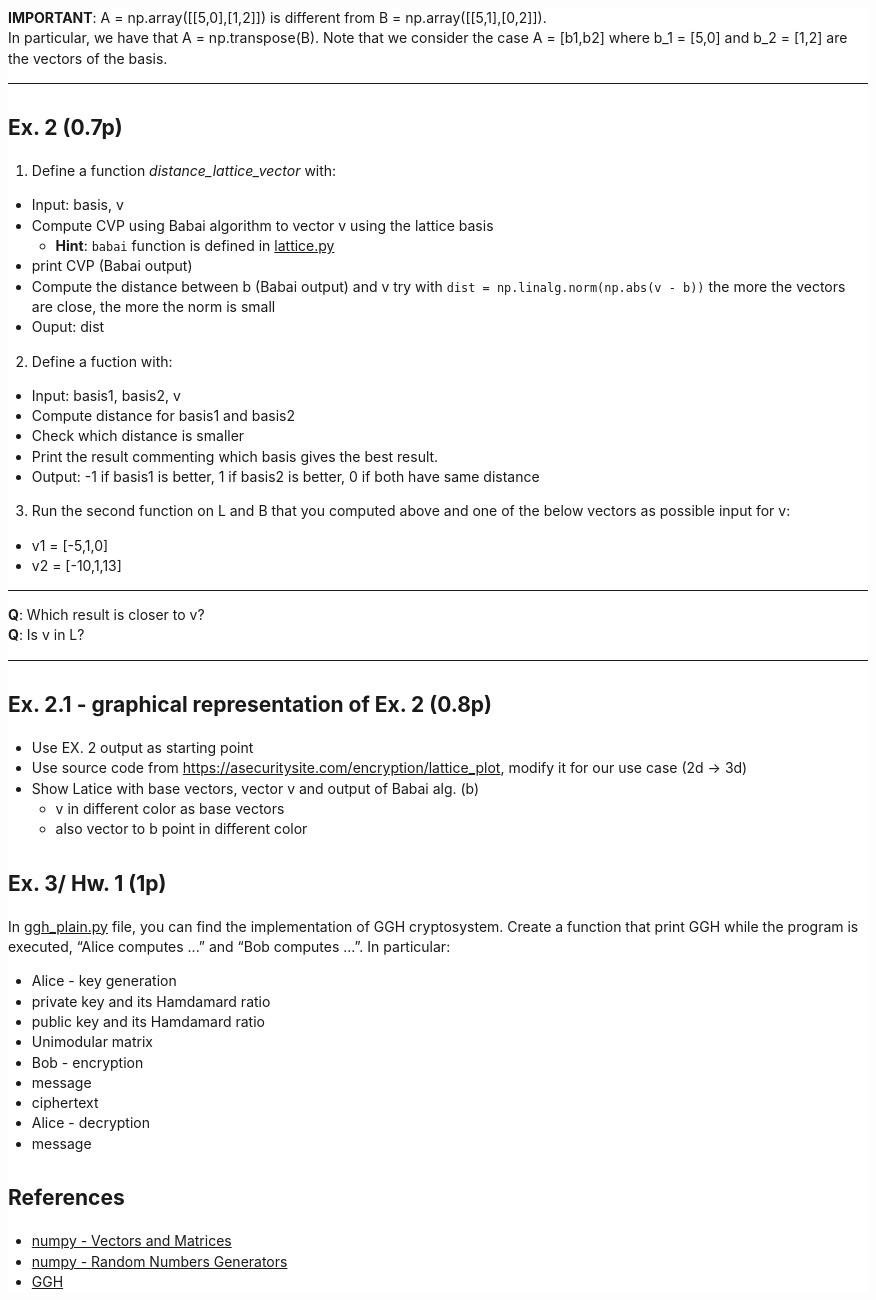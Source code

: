 **IMPORTANT**: A = np.array([[5,0],[1,2]]) is different from B = np.array([[5,1],[0,2]]).  
In particular, we have that A = np.transpose(B). 
Note that we consider the case A = [b1,b2] where b_1 = [5,0] and b_2 = [1,2] are the vectors of the basis.  

---

## Ex. 2 (0.7p)
1. Define a function *distance_lattice_vector* with:
  * Input: basis, v
  * Compute CVP using Babai algorithm to vector v using the lattice basis
    * **Hint**: `babai` function is defined in [lattice.py](lattice.py)
  * print CVP (Babai output)
  * Compute the distance between b (Babai output) and v try with `dist = np.linalg.norm(np.abs(v - b))` the more the vectors are close, the more the norm is small
  * Ouput: dist
2. Define a fuction with:
  * Input: basis1, basis2, v  
  * Compute distance for basis1 and basis2 
  * Check which distance is smaller 
  * Print the result commenting which basis gives the best result.  
  * Output: -1 if basis1 is better, 1 if basis2 is better, 0 if both have same distance
3. Run the second function on L and B that you computed above and one of the below vectors as possible input for v: 
  * v1 = [-5,1,0]
  * v2 = [-10,1,13] 

---
**Q**: Which result is closer to v?  
**Q**: Is v in L? 

---

## Ex. 2.1 - graphical representation of Ex. 2 (0.8p)
* Use EX. 2 output as starting point
* Use source code from https://asecuritysite.com/encryption/lattice_plot, modify it for our use case (2d -> 3d)
* Show Latice with base vectors, vector v and output of Babai alg. (b)
  * v in different color as base vectors
  * also vector to b point in different color

## Ex. 3/ Hw. 1 (1p)
In [ggh_plain.py](ggh_plain.py) file, you can find the implementation of GGH cryptosystem. Create a function that print GGH while the program is executed, “Alice computes ...” and “Bob computes ...”. In particular: 
* Alice - key generation 
* private key and its Hamdamard ratio 
* public key and its Hamdamard ratio 
* Unimodular matrix  
* Bob - encryption 
* message 
* ciphertext 
* Alice - decryption 
* message

## References
* [numpy - Vectors and Matrices](https://numpy.org/doc/1.21/user/absolute_beginners.html)
* [numpy - Random Numbers Generators](https://numpy.org/doc/stable/reference/random/generator.html )
* [GGH](https://github.com/EdwardMork/GGH-CryptoSystem )
